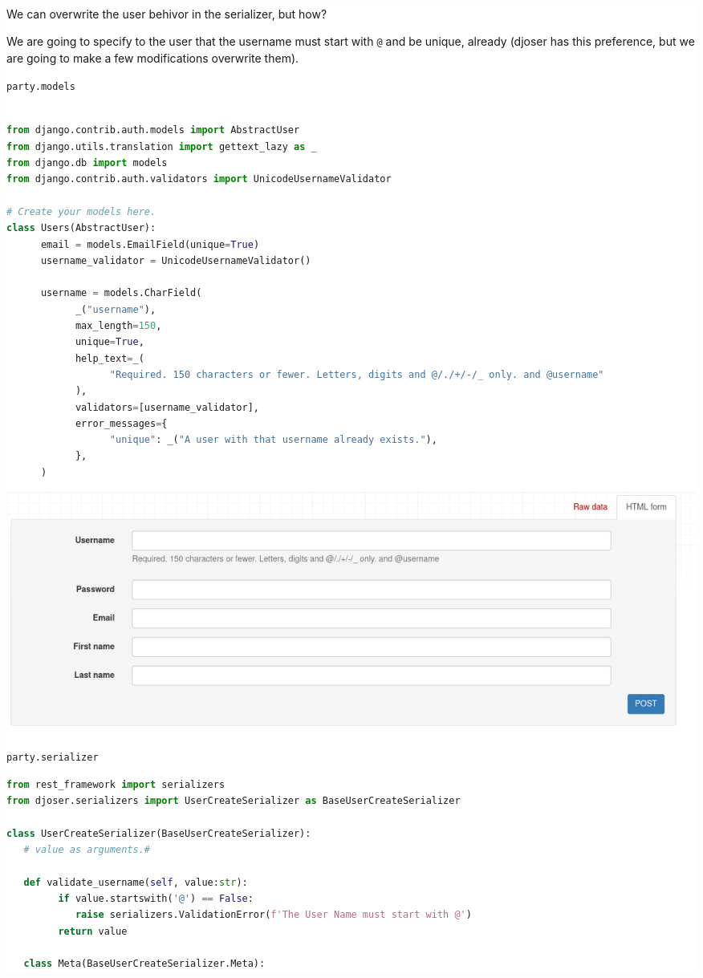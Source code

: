    We can overwrite the user behivor in the serializer, but how?

   We are going to specify to the user that the username must start with `@` and be
   unique, already (djoser has this preference, but we are going to make a few modifications
   overwrite them). 

   ``party.models``
   ```.py

   from django.contrib.auth.models import AbstractUser
   from django.utils.translation import gettext_lazy as _
   from django.db import models
   from django.contrib.auth.validators import UnicodeUsernameValidator 

   # Create your models here.
   class Users(AbstractUser):
         email = models.EmailField(unique=True)     
         username_validator = UnicodeUsernameValidator()

         username = models.CharField(
               _("username"),
               max_length=150,
               unique=True,
               help_text=_(
                     "Required. 150 characters or fewer. Letters, digits and @/./+/-/_ only. and @username"
               ),
               validators=[username_validator],
               error_messages={
                     "unique": _("A user with that username already exists."),
               },
         )

   ```
   ![alt text](image-8.png)

   ``party.serializer``
   ```.py
   from rest_framework import serializers
   from djoser.serializers import UserCreateSerializer as BaseUserCreateSerializer

   class UserCreateSerializer(BaseUserCreateSerializer):
      # value as arguments.#
      
      def validate_username(self, value:str):
            if value.startswith('@') == False:
               raise serializers.ValidationError(f'The User Name must start with @')
            return value
      
      class Meta(BaseUserCreateSerializer.Meta):
   ```